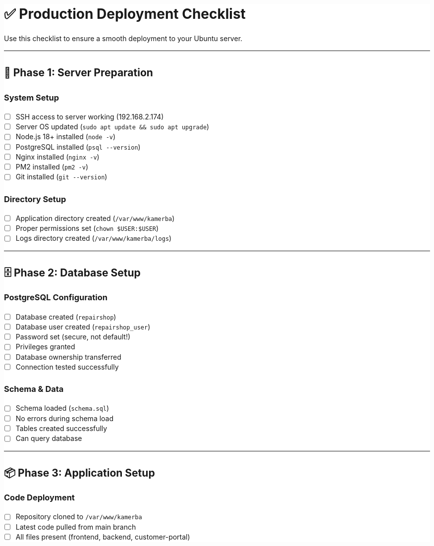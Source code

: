 # ✅ Production Deployment Checklist

Use this checklist to ensure a smooth deployment to your Ubuntu server.

---

## 🔧 **Phase 1: Server Preparation**

### System Setup
- [ ] SSH access to server working (192.168.2.174)
- [ ] Server OS updated (`sudo apt update && sudo apt upgrade`)
- [ ] Node.js 18+ installed (`node -v`)
- [ ] PostgreSQL installed (`psql --version`)
- [ ] Nginx installed (`nginx -v`)
- [ ] PM2 installed (`pm2 -v`)
- [ ] Git installed (`git --version`)

### Directory Setup
- [ ] Application directory created (`/var/www/kamerba`)
- [ ] Proper permissions set (`chown $USER:$USER`)
- [ ] Logs directory created (`/var/www/kamerba/logs`)

---

## 🗄️ **Phase 2: Database Setup**

### PostgreSQL Configuration
- [ ] Database created (`repairshop`)
- [ ] Database user created (`repairshop_user`)
- [ ] Password set (secure, not default!)
- [ ] Privileges granted
- [ ] Database ownership transferred
- [ ] Connection tested successfully

### Schema & Data
- [ ] Schema loaded (`schema.sql`)
- [ ] No errors during schema load
- [ ] Tables created successfully
- [ ] Can query database

---

## 📦 **Phase 3: Application Setup**

### Code Deployment
- [ ] Repository cloned to `/var/www/kamerba`
- [ ] Latest code pulled from main branch
- [ ] All files present (frontend, backend, customer-portal)
